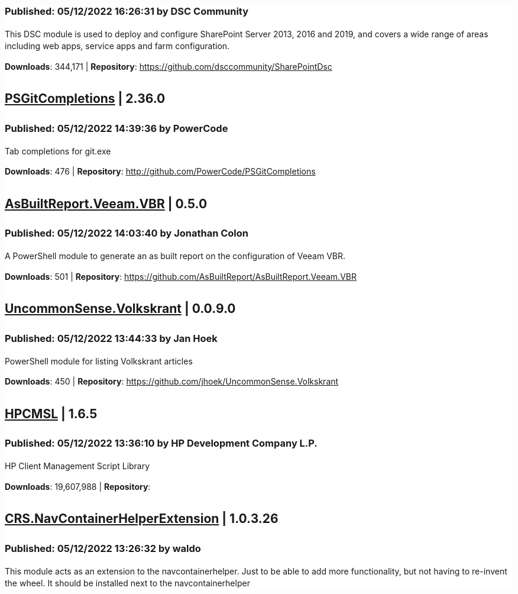 ### Published: 05/12/2022 16:26:31 by DSC Community

This DSC module is used to deploy and configure SharePoint Server 2013, 2016 and 2019, and covers a wide range of areas including web apps, service apps and farm configuration.

__Downloads__: 344,171 | __Repository__: https://github.com/dsccommunity/SharePointDsc

## [PSGitCompletions](https://www.powershellgallery.com/Packages/PSGitCompletions/2.36.0) | 2.36.0

### Published: 05/12/2022 14:39:36 by PowerCode

Tab completions for git.exe

__Downloads__: 476 | __Repository__: http://github.com/PowerCode/PSGitCompletions

## [AsBuiltReport.Veeam.VBR](https://www.powershellgallery.com/Packages/AsBuiltReport.Veeam.VBR/0.5.0) | 0.5.0

### Published: 05/12/2022 14:03:40 by Jonathan Colon

A PowerShell module to generate an as built report on the configuration of Veeam VBR.

__Downloads__: 501 | __Repository__: https://github.com/AsBuiltReport/AsBuiltReport.Veeam.VBR

## [UncommonSense.Volkskrant](https://www.powershellgallery.com/Packages/UncommonSense.Volkskrant/0.0.9.0) | 0.0.9.0

### Published: 05/12/2022 13:44:33 by Jan Hoek

PowerShell module for listing Volkskrant articles

__Downloads__: 450 | __Repository__: https://github.com/jhoek/UncommonSense.Volkskrant

## [HPCMSL](https://www.powershellgallery.com/Packages/HPCMSL/1.6.5) | 1.6.5

### Published: 05/12/2022 13:36:10 by HP Development Company L.P.

HP Client Management Script Library

__Downloads__: 19,607,988 | __Repository__: 

## [CRS.NavContainerHelperExtension](https://www.powershellgallery.com/Packages/CRS.NavContainerHelperExtension/1.0.3.26) | 1.0.3.26

### Published: 05/12/2022 13:26:32 by waldo

This module acts as an extension to the navcontainerhelper.  Just to be able to add more functionality, but not having to re-invent the wheel.  It should be installed next to the navcontainerhelper

